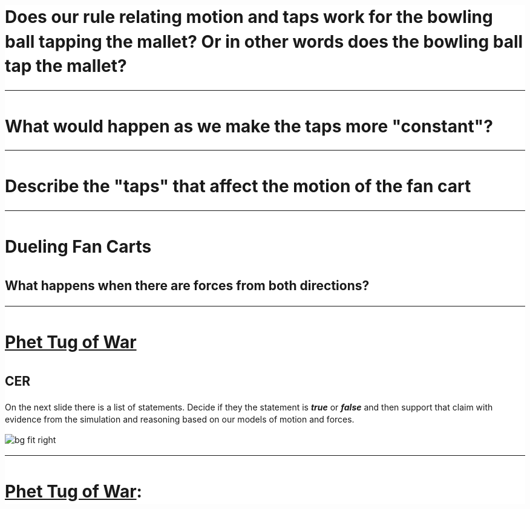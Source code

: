 

# Does our rule relating motion and taps work for the bowling ball tapping the mallet? Or in other words does the bowling ball tap the mallet? 

---


# What would happen as we make the taps more "constant"?

---

# Describe the "taps" that affect the motion of the fan cart

---


# Dueling Fan Carts 

## What happens when there are forces from both directions?


---

# [Phet Tug of War](https://phet.colorado.edu/sims/html/forces-and-motion-basics/latest/forces-and-motion-basics_all.html)

## CER

On the next slide there is a list of statements. Decide if they the statement is ***true*** or ***false*** and then support that claim with evidence from the simulation and reasoning based on our models of motion and forces. 

![bg fit right](https://phet.colorado.edu/sims/html/forces-and-motion-basics/latest/forces-and-motion-basics-900.png)

---

<style scoped>
{
  font-size: 27px;
}
</style>

# [Phet Tug of War](https://phet.colorado.edu/sims/html/forces-and-motion-basics/latest/forces-and-motion-basics_all.html):
